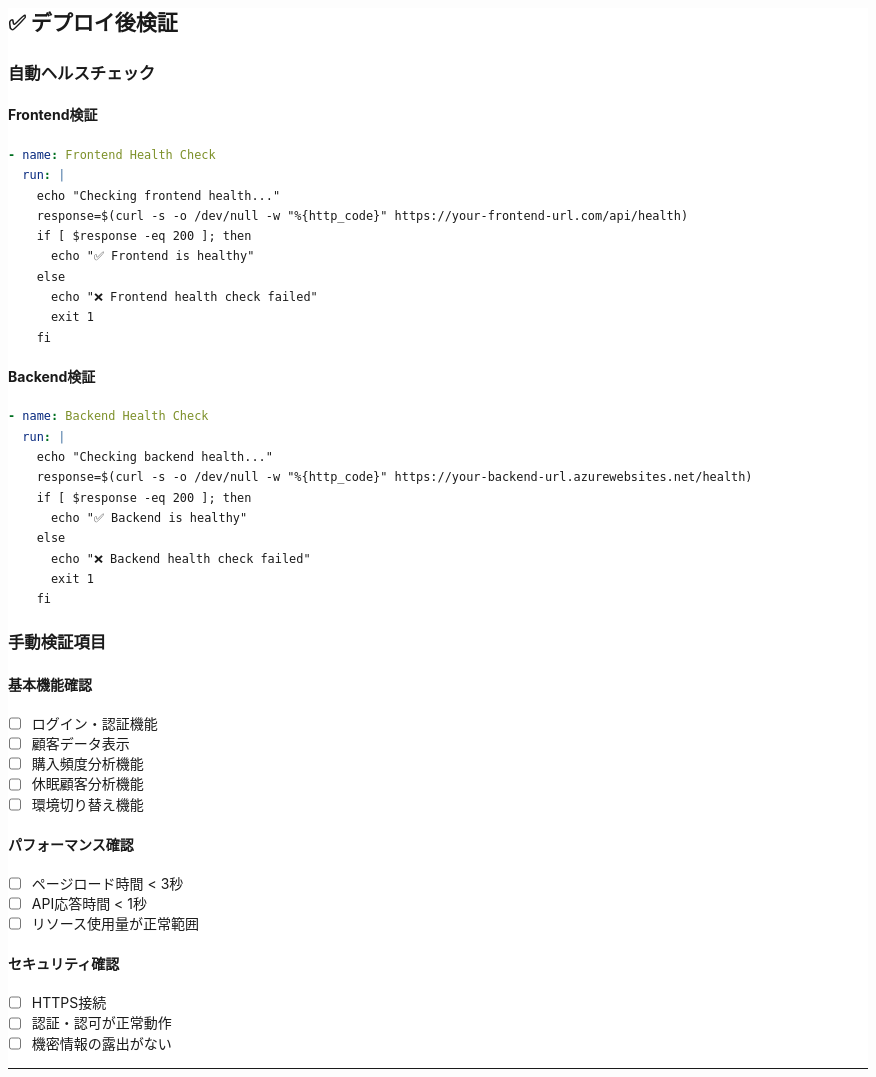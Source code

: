 
## ✅ デプロイ後検証

### 自動ヘルスチェック

#### Frontend検証
```yaml
- name: Frontend Health Check
  run: |
    echo "Checking frontend health..."
    response=$(curl -s -o /dev/null -w "%{http_code}" https://your-frontend-url.com/api/health)
    if [ $response -eq 200 ]; then
      echo "✅ Frontend is healthy"
    else
      echo "❌ Frontend health check failed"
      exit 1
    fi
```

#### Backend検証
```yaml
- name: Backend Health Check
  run: |
    echo "Checking backend health..."
    response=$(curl -s -o /dev/null -w "%{http_code}" https://your-backend-url.azurewebsites.net/health)
    if [ $response -eq 200 ]; then
      echo "✅ Backend is healthy"
    else
      echo "❌ Backend health check failed"
      exit 1
    fi
```

### 手動検証項目

#### 基本機能確認
- [ ] ログイン・認証機能
- [ ] 顧客データ表示
- [ ] 購入頻度分析機能
- [ ] 休眠顧客分析機能
- [ ] 環境切り替え機能

#### パフォーマンス確認
- [ ] ページロード時間 < 3秒
- [ ] API応答時間 < 1秒
- [ ] リソース使用量が正常範囲

#### セキュリティ確認
- [ ] HTTPS接続
- [ ] 認証・認可が正常動作
- [ ] 機密情報の露出がない

---